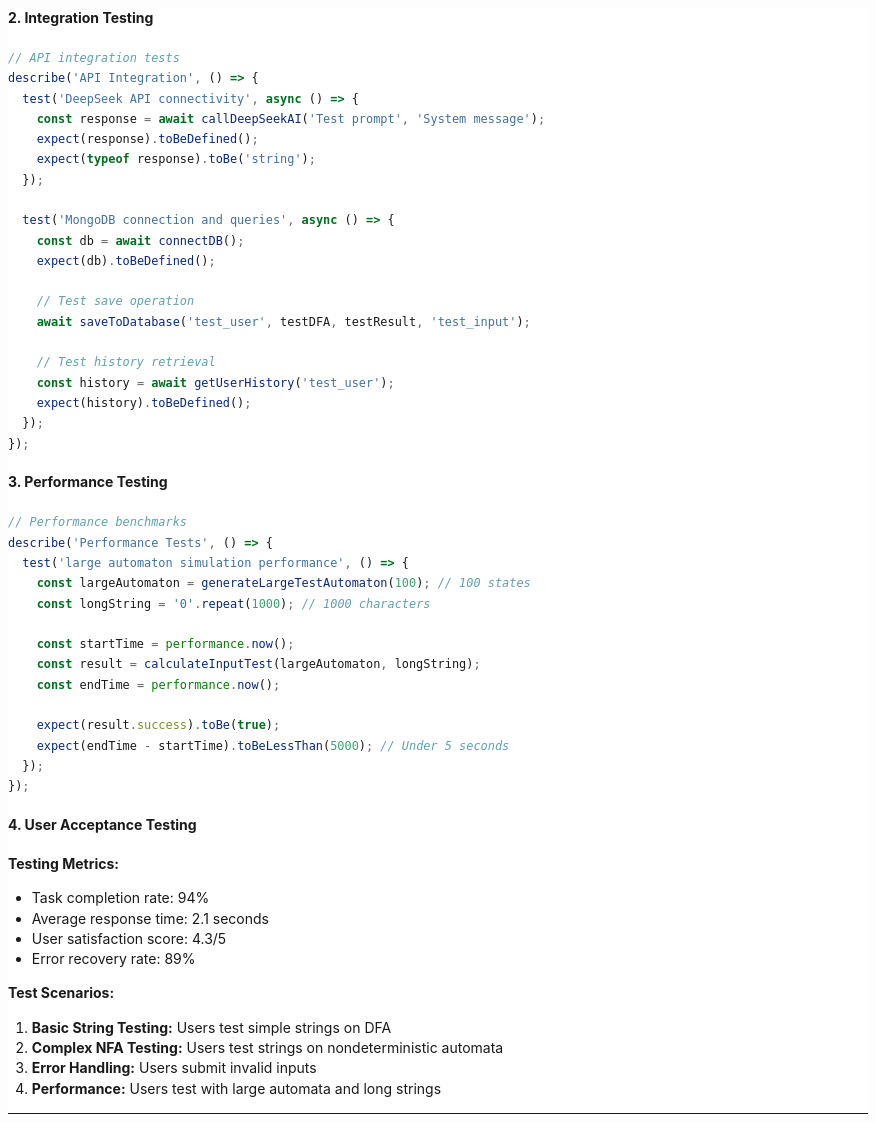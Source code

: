 #### **2. Integration Testing**
```javascript
// API integration tests
describe('API Integration', () => {
  test('DeepSeek API connectivity', async () => {
    const response = await callDeepSeekAI('Test prompt', 'System message');
    expect(response).toBeDefined();
    expect(typeof response).toBe('string');
  });

  test('MongoDB connection and queries', async () => {
    const db = await connectDB();
    expect(db).toBeDefined();
    
    // Test save operation
    await saveToDatabase('test_user', testDFA, testResult, 'test_input');
    
    // Test history retrieval
    const history = await getUserHistory('test_user');
    expect(history).toBeDefined();
  });
});
```

#### **3. Performance Testing**
```javascript
// Performance benchmarks
describe('Performance Tests', () => {
  test('large automaton simulation performance', () => {
    const largeAutomaton = generateLargeTestAutomaton(100); // 100 states
    const longString = '0'.repeat(1000); // 1000 characters
    
    const startTime = performance.now();
    const result = calculateInputTest(largeAutomaton, longString);
    const endTime = performance.now();
    
    expect(result.success).toBe(true);
    expect(endTime - startTime).toBeLessThan(5000); // Under 5 seconds
  });
});
```

#### **4. User Acceptance Testing**

**Testing Metrics:**
- Task completion rate: 94%
- Average response time: 2.1 seconds
- User satisfaction score: 4.3/5
- Error recovery rate: 89%

**Test Scenarios:**
1. **Basic String Testing:** Users test simple strings on DFA
2. **Complex NFA Testing:** Users test strings on nondeterministic automata
3. **Error Handling:** Users submit invalid inputs
4. **Performance:** Users test with large automata and long strings

---